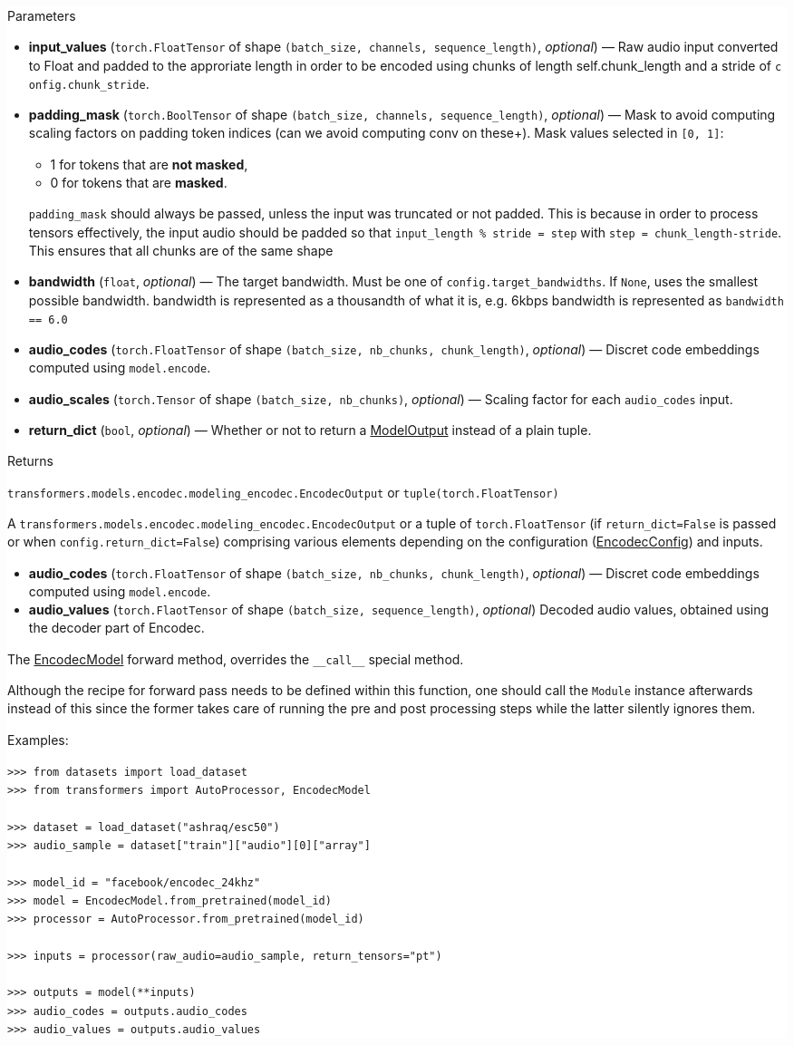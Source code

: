 Parameters

-   **input\_values** (`torch.FloatTensor` of shape `(batch_size, channels, sequence_length)`, _optional_) — Raw audio input converted to Float and padded to the approriate length in order to be encoded using chunks of length self.chunk\_length and a stride of `config.chunk_stride`.
-   **padding\_mask** (`torch.BoolTensor` of shape `(batch_size, channels, sequence_length)`, _optional_) — Mask to avoid computing scaling factors on padding token indices (can we avoid computing conv on these+). Mask values selected in `[0, 1]`:
    
    -   1 for tokens that are **not masked**,
    -   0 for tokens that are **masked**.
    
    `padding_mask` should always be passed, unless the input was truncated or not padded. This is because in order to process tensors effectively, the input audio should be padded so that `input_length % stride = step` with `step = chunk_length-stride`. This ensures that all chunks are of the same shape
    
-   **bandwidth** (`float`, _optional_) — The target bandwidth. Must be one of `config.target_bandwidths`. If `None`, uses the smallest possible bandwidth. bandwidth is represented as a thousandth of what it is, e.g. 6kbps bandwidth is represented as `bandwidth == 6.0`
-   **audio\_codes** (`torch.FloatTensor` of shape `(batch_size, nb_chunks, chunk_length)`, _optional_) — Discret code embeddings computed using `model.encode`.
-   **audio\_scales** (`torch.Tensor` of shape `(batch_size, nb_chunks)`, _optional_) — Scaling factor for each `audio_codes` input.
-   **return\_dict** (`bool`, _optional_) — Whether or not to return a [ModelOutput](/docs/transformers/v4.34.0/en/main_classes/output#transformers.utils.ModelOutput) instead of a plain tuple.

Returns

`transformers.models.encodec.modeling_encodec.EncodecOutput` or `tuple(torch.FloatTensor)`

A `transformers.models.encodec.modeling_encodec.EncodecOutput` or a tuple of `torch.FloatTensor` (if `return_dict=False` is passed or when `config.return_dict=False`) comprising various elements depending on the configuration ([EncodecConfig](/docs/transformers/v4.34.0/en/model_doc/encodec#transformers.EncodecConfig)) and inputs.

-   **audio\_codes** (`torch.FloatTensor` of shape `(batch_size, nb_chunks, chunk_length)`, _optional_) — Discret code embeddings computed using `model.encode`.
-   **audio\_values** (`torch.FlaotTensor` of shape `(batch_size, sequence_length)`, _optional_) Decoded audio values, obtained using the decoder part of Encodec.

The [EncodecModel](/docs/transformers/v4.34.0/en/model_doc/encodec#transformers.EncodecModel) forward method, overrides the `__call__` special method.

Although the recipe for forward pass needs to be defined within this function, one should call the `Module` instance afterwards instead of this since the former takes care of running the pre and post processing steps while the latter silently ignores them.

Examples:

```
>>> from datasets import load_dataset
>>> from transformers import AutoProcessor, EncodecModel

>>> dataset = load_dataset("ashraq/esc50")
>>> audio_sample = dataset["train"]["audio"][0]["array"]

>>> model_id = "facebook/encodec_24khz"
>>> model = EncodecModel.from_pretrained(model_id)
>>> processor = AutoProcessor.from_pretrained(model_id)

>>> inputs = processor(raw_audio=audio_sample, return_tensors="pt")

>>> outputs = model(**inputs)
>>> audio_codes = outputs.audio_codes
>>> audio_values = outputs.audio_values
```